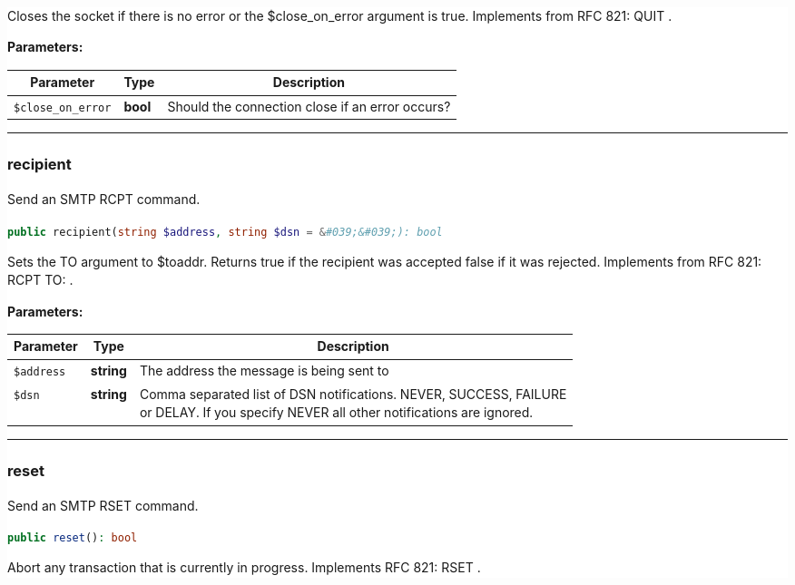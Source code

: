 Closes the socket if there is no error or the $close_on_error argument is true.
Implements from RFC 821: QUIT <CRLF>.






**Parameters:**

| Parameter | Type | Description |
|-----------|------|-------------|
| `$close_on_error` | **bool** | Should the connection close if an error occurs? |




***

### recipient

Send an SMTP RCPT command.

```php
public recipient(string $address, string $dsn = &#039;&#039;): bool
```

Sets the TO argument to $toaddr.
Returns true if the recipient was accepted false if it was rejected.
Implements from RFC 821: RCPT <SP> TO:<forward-path> <CRLF>.






**Parameters:**

| Parameter | Type | Description |
|-----------|------|-------------|
| `$address` | **string** | The address the message is being sent to |
| `$dsn` | **string** | Comma separated list of DSN notifications. NEVER, SUCCESS, FAILURE<br />or DELAY. If you specify NEVER all other notifications are ignored. |




***

### reset

Send an SMTP RSET command.

```php
public reset(): bool
```

Abort any transaction that is currently in progress.
Implements RFC 821: RSET <CRLF>.






